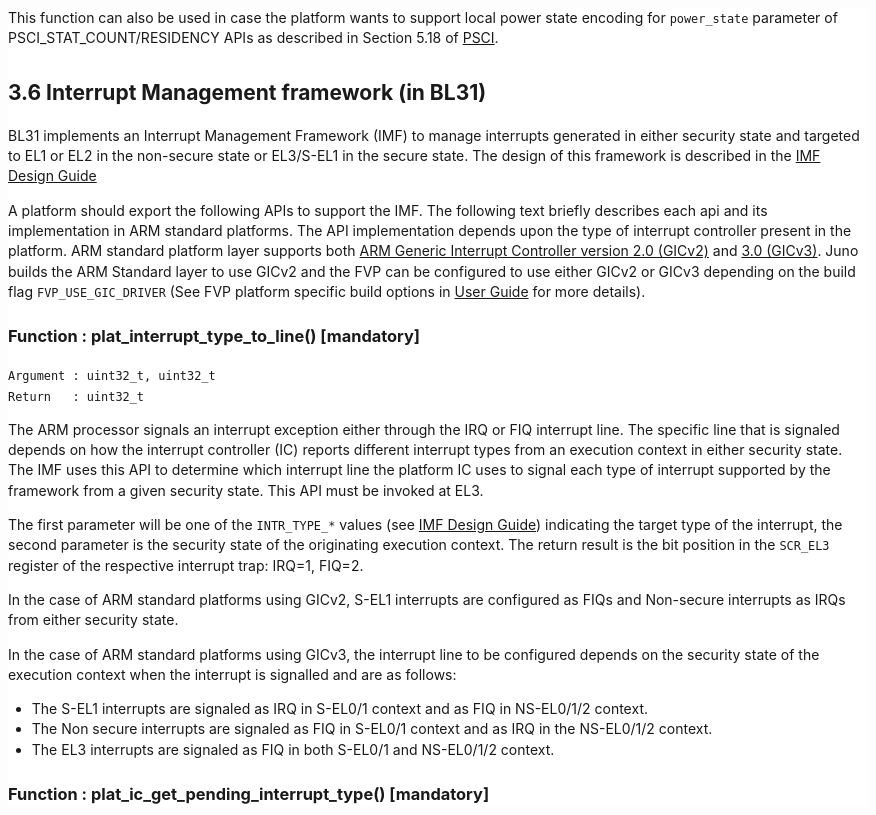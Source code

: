 This function can also be used in case the platform wants to support local
power state encoding for `power_state` parameter of PSCI_STAT_COUNT/RESIDENCY
APIs as described in Section 5.18 of [PSCI].

3.6  Interrupt Management framework (in BL31)
----------------------------------------------
BL31 implements an Interrupt Management Framework (IMF) to manage interrupts
generated in either security state and targeted to EL1 or EL2 in the non-secure
state or EL3/S-EL1 in the secure state.  The design of this framework is
described in the [IMF Design Guide]

A platform should export the following APIs to support the IMF. The following
text briefly describes each api and its implementation in ARM standard
platforms. The API implementation depends upon the type of interrupt controller
present in the platform. ARM standard platform layer supports both [ARM Generic
Interrupt Controller version 2.0 (GICv2)][ARM GIC Architecture Specification 2.0]
and [3.0 (GICv3)][ARM GIC Architecture Specification 3.0]. Juno builds the ARM
Standard layer to use GICv2 and the FVP can be configured to use either GICv2 or
GICv3 depending on the build flag `FVP_USE_GIC_DRIVER` (See FVP platform
specific build options in [User Guide] for more details).

### Function : plat_interrupt_type_to_line() [mandatory]

    Argument : uint32_t, uint32_t
    Return   : uint32_t

The ARM processor signals an interrupt exception either through the IRQ or FIQ
interrupt line. The specific line that is signaled depends on how the interrupt
controller (IC) reports different interrupt types from an execution context in
either security state. The IMF uses this API to determine which interrupt line
the platform IC uses to signal each type of interrupt supported by the framework
from a given security state. This API must be invoked at EL3.

The first parameter will be one of the `INTR_TYPE_*` values (see [IMF Design
Guide]) indicating the target type of the interrupt, the second parameter is the
security state of the originating execution context. The return result is the
bit position in the `SCR_EL3` register of the respective interrupt trap: IRQ=1,
FIQ=2.

In the case of ARM standard platforms using GICv2, S-EL1 interrupts are
configured as FIQs and Non-secure interrupts as IRQs from either security
state.

In the case of ARM standard platforms using GICv3, the interrupt line to be
configured depends on the security state of the execution context when the
interrupt is signalled and are as follows:
*  The S-EL1 interrupts are signaled as IRQ in S-EL0/1 context and as FIQ in
   NS-EL0/1/2 context.
*  The Non secure interrupts are signaled as FIQ in S-EL0/1 context and as IRQ
   in the NS-EL0/1/2 context.
*  The EL3 interrupts are signaled as FIQ in both S-EL0/1 and NS-EL0/1/2
   context.


### Function : plat_ic_get_pending_interrupt_type() [mandatory]


[ARM GIC Architecture Specification 2.0]: http://infocenter.arm.com/help/topic/com.arm.doc.ihi0048b/index.html
[ARM GIC Architecture Specification 3.0]: http://infocenter.arm.com/help/topic/com.arm.doc.ihi0069b/index.html
[IMF Design Guide]:                       interrupt-framework-design.md
[User Guide]:                             user-guide.md
[FreeBSD]:                                http://www.freebsd.org
[Firmware Design]:                        firmware-design.md
[Power Domain Topology Design]:           psci-pd-tree.md
[PSCI]:                                   http://infocenter.arm.com/help/topic/com.arm.doc.den0022c/DEN0022C_Power_State_Coordination_Interface.pdf
[Migration Guide]:                        platform-migration-guide.md
[Firmware Update]:                        firmware-update.md
[plat/common/aarch64/platform_mp_stack.S]: ../plat/common/aarch64/platform_mp_stack.S
[plat/common/aarch64/platform_up_stack.S]: ../plat/common/aarch64/platform_up_stack.S
[plat/arm/board/fvp/fvp_pm.c]:             ../plat/arm/board/fvp/fvp_pm.c
[include/common/bl_common.h]:              ../include/common/bl_common.h
[include/plat/arm/common/arm_def.h]:       ../include/plat/arm/common/arm_def.h
[include/plat/common/common_def.h]:        ../include/plat/common/common_def.h
[include/plat/common/platform.h]:          ../include/plat/common/platform.h
[include/plat/arm/common/plat_arm.h]:      ../include/plat/arm/common/plat_arm.h]